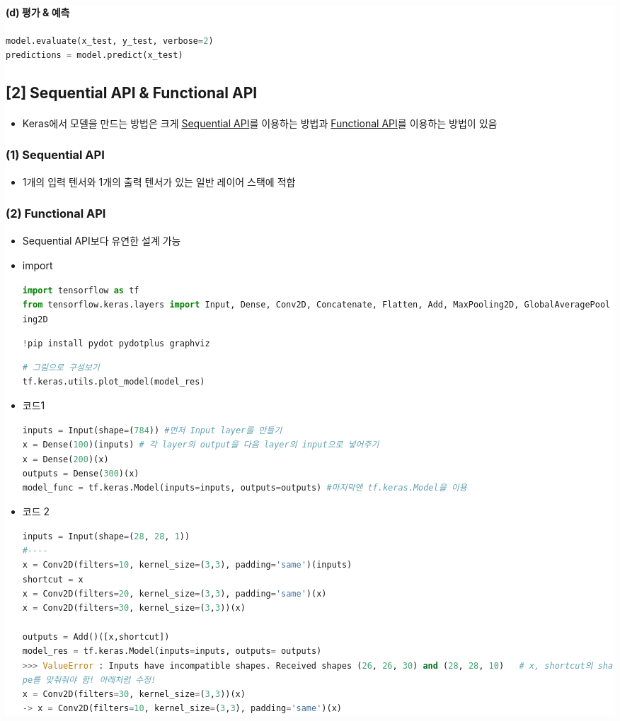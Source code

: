 

#### (d) 평가 & 예측

```python
model.evaluate(x_test, y_test, verbose=2)
predictions = model.predict(x_test)
```





## [2] Sequential API & Functional API

+ Keras에서 모델을 만드는 방법은 크게 [Sequential API](https://www.tensorflow.org/guide/keras/sequential_model)를 이용하는 방법과 [Functional API](https://www.tensorflow.org/guide/keras/functional)를 이용하는 방법이 있음

### (1) Sequential API

+ 1개의 입력 텐서와 1개의 출력 텐서가 있는 일반 레이어 스택에 적합



### (2) Functional API

+ Sequential API보다 유연한 설계 가능

+ import

  ```python
  import tensorflow as tf
  from tensorflow.keras.layers import Input, Dense, Conv2D, Concatenate, Flatten, Add, MaxPooling2D, GlobalAveragePooling2D
  ```

  ```python
  !pip install pydot pydotplus graphviz
  ```

  ```python
  # 그림으로 구성보기
  tf.keras.utils.plot_model(model_res)
  ```

  

+ 코드1

  ```python
  inputs = Input(shape=(784)) #먼저 Input layer를 만들기
  x = Dense(100)(inputs) # 각 layer의 output을 다음 layer의 input으로 넣어주기
  x = Dense(200)(x)
  outputs = Dense(300)(x)
  model_func = tf.keras.Model(inputs=inputs, outputs=outputs) #마지막엔 tf.keras.Model을 이용
  ```

+ 코드 2

  ```python
  inputs = Input(shape=(28, 28, 1))
  #----
  x = Conv2D(filters=10, kernel_size=(3,3), padding='same')(inputs)
  shortcut = x
  x = Conv2D(filters=20, kernel_size=(3,3), padding='same')(x)
  x = Conv2D(filters=30, kernel_size=(3,3))(x)
  
  outputs = Add()([x,shortcut])
  model_res = tf.keras.Model(inputs=inputs, outputs= outputs)
  >>> ValueError : Inputs have incompatible shapes. Received shapes (26, 26, 30) and (28, 28, 10)   # x, shortcut의 shape를 맞춰줘야 함! 아래처럼 수정!
  x = Conv2D(filters=30, kernel_size=(3,3))(x)
  -> x = Conv2D(filters=10, kernel_size=(3,3), padding='same')(x)
  
  ```
